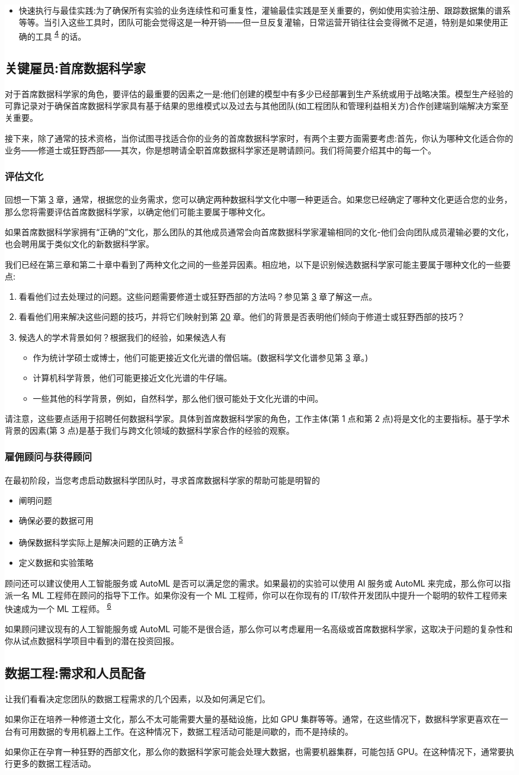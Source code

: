*   快速执行与最佳实践:为了确保所有实验的业务连续性和可重复性，灌输最佳实践是至关重要的，例如使用实验注册、跟踪数据集的谱系等等。当引入这些工具时，团队可能会觉得这是一种开销——但一旦反复灌输，日常运营开销往往会变得微不足道，特别是如果使用正确的工具 <sup>[4](#Fn4)</sup> 的话。

## 关键雇员:首席数据科学家

对于首席数据科学家的角色，要评估的最重要的因素之一是:他们创建的模型中有多少已经部署到生产系统或用于战略决策。模型生产经验的可靠记录对于确保首席数据科学家具有基于结果的思维模式以及过去与其他团队(如工程团队和管理利益相关方)合作创建端到端解决方案至关重要。

接下来，除了通常的技术资格，当你试图寻找适合你的业务的首席数据科学家时，有两个主要方面需要考虑:首先，你认为哪种文化适合你的业务——修道士或狂野西部——其次，你是想聘请全职首席数据科学家还是聘请顾问。我们将简要介绍其中的每一个。

### 评估文化

回想一下第 [3](03.html) 章，通常，根据您的业务需求，您可以确定两种数据科学文化中哪一种更适合。如果您已经确定了哪种文化更适合您的业务，那么您将需要评估首席数据科学家，以确定他们可能主要属于哪种文化。

如果首席数据科学家拥有“正确的”文化，那么团队的其他成员通常会向首席数据科学家灌输相同的文化-他们会向团队成员灌输必要的文化，也会聘用属于类似文化的新数据科学家。

我们已经在第三章和第二十章中看到了两种文化之间的一些差异因素。相应地，以下是识别候选数据科学家可能主要属于哪种文化的一些要点:

1.  看看他们过去处理过的问题。这些问题需要修道士或狂野西部的方法吗？参见第 [3](03.html) 章了解这一点。

2.  看看他们用来解决这些问题的技巧，并将它们映射到第 [20](20.html) 章。他们的背景是否表明他们倾向于修道士或狂野西部的技巧？

3.  候选人的学术背景如何？根据我们的经验，如果候选人有
    *   作为统计学硕士或博士，他们可能更接近文化光谱的僧侣端。(数据科学文化谱参见第 [3](03.html) 章。)

    *   计算机科学背景，他们可能更接近文化光谱的牛仔端。

    *   一些其他的科学背景，例如，自然科学，那么他们很可能处于文化光谱的中间。

请注意，这些要点适用于招聘任何数据科学家。具体到首席数据科学家的角色，工作主体(第 1 点和第 2 点)将是文化的主要指标。基于学术背景的因素(第 3 点)是基于我们与跨文化领域的数据科学家合作的经验的观察。

### 雇佣顾问与获得顾问

在最初阶段，当您考虑启动数据科学团队时，寻求首席数据科学家的帮助可能是明智的

*   阐明问题

*   确保必要的数据可用

*   确保数据科学实际上是解决问题的正确方法 <sup>[5](#Fn5)</sup>

*   定义数据和实验策略

顾问还可以建议使用人工智能服务或 AutoML 是否可以满足您的需求。如果最初的实验可以使用 AI 服务或 AutoML 来完成，那么你可以指派一名 ML 工程师在顾问的指导下工作。如果你没有一个 ML 工程师，你可以在你现有的 IT/软件开发团队中提升一个聪明的软件工程师来快速成为一个 ML 工程师。 <sup>[6](#Fn6)</sup>

如果顾问建议现有的人工智能服务或 AutoML 可能不是很合适，那么你可以考虑雇用一名高级或首席数据科学家，这取决于问题的复杂性和你从试点数据科学项目中看到的潜在投资回报。

## 数据工程:需求和人员配备

让我们看看决定您团队的数据工程需求的几个因素，以及如何满足它们。

如果你正在培养一种修道士文化，那么不太可能需要大量的基础设施，比如 GPU 集群等等。通常，在这些情况下，数据科学家更喜欢在一台有可用数据的专用机器上工作。在这种情况下，数据工程活动可能是间歇的，而不是持续的。

如果你正在孕育一种狂野的西部文化，那么你的数据科学家可能会处理大数据，也需要机器集群，可能包括 GPU。在这种情况下，通常要执行更多的数据工程活动。
